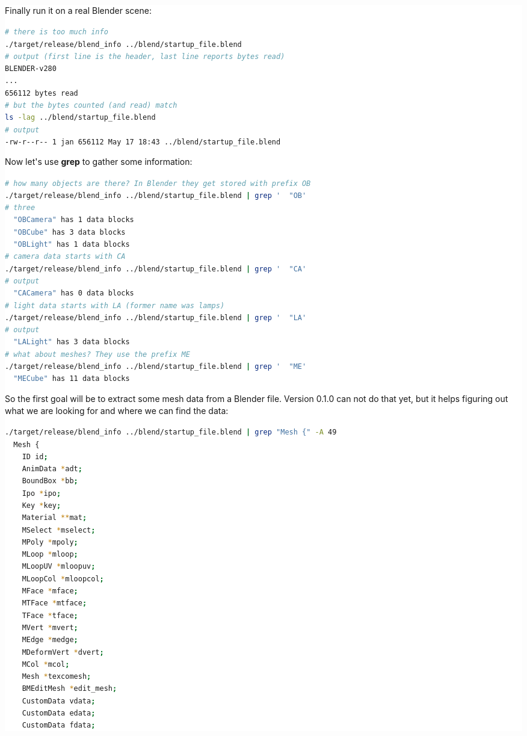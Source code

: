 Finally run it on a real Blender scene:

```sh
# there is too much info
./target/release/blend_info ../blend/startup_file.blend
# output (first line is the header, last line reports bytes read)
BLENDER-v280
...
656112 bytes read
# but the bytes counted (and read) match
ls -lag ../blend/startup_file.blend
# output
-rw-r--r-- 1 jan 656112 May 17 18:43 ../blend/startup_file.blend
```

Now let's use **grep** to gather some information:

```sh
# how many objects are there? In Blender they get stored with prefix OB
./target/release/blend_info ../blend/startup_file.blend | grep '  "OB'
# three
  "OBCamera" has 1 data blocks
  "OBCube" has 3 data blocks
  "OBLight" has 1 data blocks
# camera data starts with CA
./target/release/blend_info ../blend/startup_file.blend | grep '  "CA'
# output
  "CACamera" has 0 data blocks
# light data starts with LA (former name was lamps)
./target/release/blend_info ../blend/startup_file.blend | grep '  "LA'
# output
  "LALight" has 3 data blocks
# what about meshes? They use the prefix ME
./target/release/blend_info ../blend/startup_file.blend | grep '  "ME'
  "MECube" has 11 data blocks
```

So the first goal will be to extract some mesh data from a Blender
file. Version 0.1.0 can not do that yet, but it helps figuring out
what we are looking for and where we can find the data:

```sh
./target/release/blend_info ../blend/startup_file.blend | grep "Mesh {" -A 49
  Mesh {
    ID id;
    AnimData *adt;
    BoundBox *bb;
    Ipo *ipo;
    Key *key;
    Material **mat;
    MSelect *mselect;
    MPoly *mpoly;
    MLoop *mloop;
    MLoopUV *mloopuv;
    MLoopCol *mloopcol;
    MFace *mface;
    MTFace *mtface;
    TFace *tface;
    MVert *mvert;
    MEdge *medge;
    MDeformVert *dvert;
    MCol *mcol;
    Mesh *texcomesh;
    BMEditMesh *edit_mesh;
    CustomData vdata;
    CustomData edata;
    CustomData fdata;
```